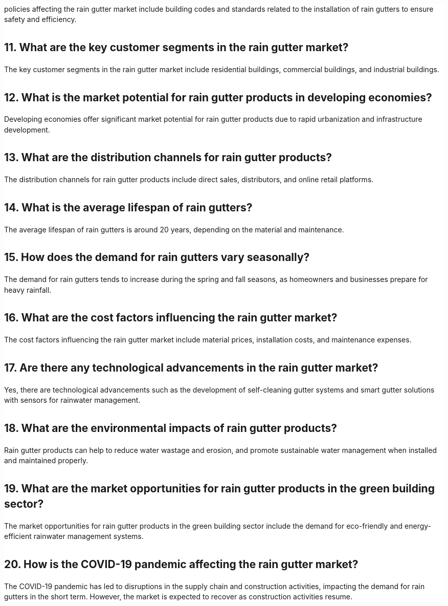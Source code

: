policies affecting the rain gutter market include building codes and standards related to the installation of rain gutters to ensure safety and efficiency.</p><h2>11. What are the key customer segments in the rain gutter market?</h2><p>The key customer segments in the rain gutter market include residential buildings, commercial buildings, and industrial buildings.</p><h2>12. What is the market potential for rain gutter products in developing economies?</h2><p>Developing economies offer significant market potential for rain gutter products due to rapid urbanization and infrastructure development.</p><h2>13. What are the distribution channels for rain gutter products?</h2><p>The distribution channels for rain gutter products include direct sales, distributors, and online retail platforms.</p><h2>14. What is the average lifespan of rain gutters?</h2><p>The average lifespan of rain gutters is around 20 years, depending on the material and maintenance.</p><h2>15. How does the demand for rain gutters vary seasonally?</h2><p>The demand for rain gutters tends to increase during the spring and fall seasons, as homeowners and businesses prepare for heavy rainfall.</p><h2>16. What are the cost factors influencing the rain gutter market?</h2><p>The cost factors influencing the rain gutter market include material prices, installation costs, and maintenance expenses.</p><h2>17. Are there any technological advancements in the rain gutter market?</h2><p>Yes, there are technological advancements such as the development of self-cleaning gutter systems and smart gutter solutions with sensors for rainwater management.</p><h2>18. What are the environmental impacts of rain gutter products?</h2><p>Rain gutter products can help to reduce water wastage and erosion, and promote sustainable water management when installed and maintained properly.</p><h2>19. What are the market opportunities for rain gutter products in the green building sector?</h2><p>The market opportunities for rain gutter products in the green building sector include the demand for eco-friendly and energy-efficient rainwater management systems.</p><h2>20. How is the COVID-19 pandemic affecting the rain gutter market?</h2><p>The COVID-19 pandemic has led to disruptions in the supply chain and construction activities, impacting the demand for rain gutters in the short term. However, the market is expected to recover as construction activities resume.</p></body></html></strong></p>
